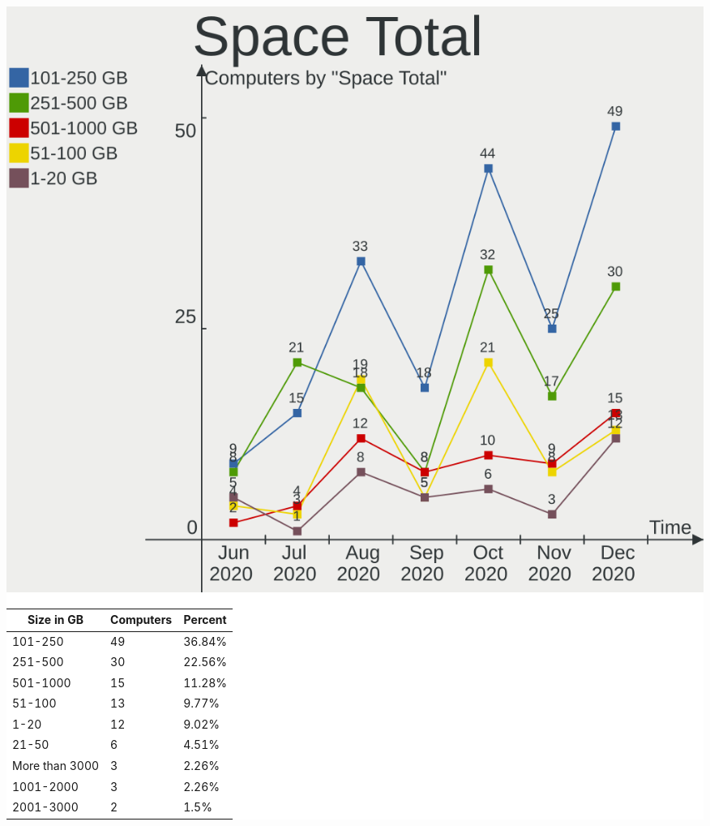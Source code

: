 ![Space Total](./All/images/line_chart_bsd/drive_space_total.svg)

| Size in GB     | Computers | Percent |
|----------------|-----------|---------|
| 101-250        | 49        | 36.84%  |
| 251-500        | 30        | 22.56%  |
| 501-1000       | 15        | 11.28%  |
| 51-100         | 13        | 9.77%   |
| 1-20           | 12        | 9.02%   |
| 21-50          | 6         | 4.51%   |
| More than 3000 | 3         | 2.26%   |
| 1001-2000      | 3         | 2.26%   |
| 2001-3000      | 2         | 1.5%    |

